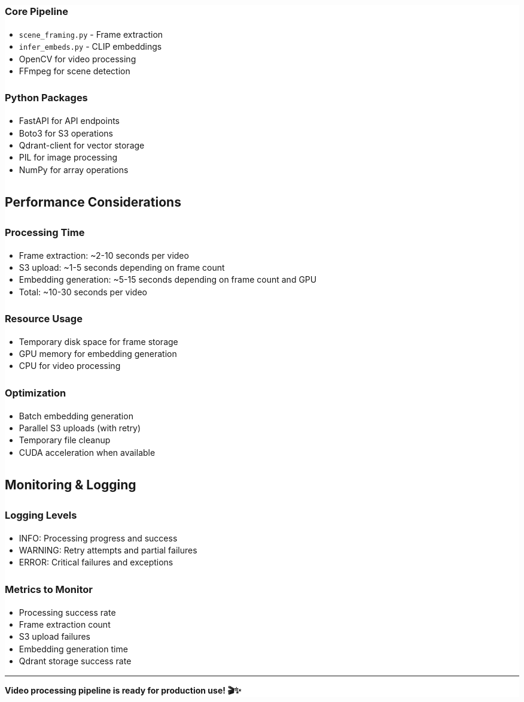 ### Core Pipeline
- `scene_framing.py` - Frame extraction
- `infer_embeds.py` - CLIP embeddings
- OpenCV for video processing
- FFmpeg for scene detection

### Python Packages
- FastAPI for API endpoints
- Boto3 for S3 operations
- Qdrant-client for vector storage
- PIL for image processing
- NumPy for array operations

## Performance Considerations

### Processing Time
- Frame extraction: ~2-10 seconds per video
- S3 upload: ~1-5 seconds depending on frame count
- Embedding generation: ~5-15 seconds depending on frame count and GPU
- Total: ~10-30 seconds per video

### Resource Usage
- Temporary disk space for frame storage
- GPU memory for embedding generation
- CPU for video processing

### Optimization
- Batch embedding generation
- Parallel S3 uploads (with retry)
- Temporary file cleanup
- CUDA acceleration when available

## Monitoring & Logging

### Logging Levels
- INFO: Processing progress and success
- WARNING: Retry attempts and partial failures
- ERROR: Critical failures and exceptions

### Metrics to Monitor
- Processing success rate
- Frame extraction count
- S3 upload failures
- Embedding generation time
- Qdrant storage success rate

---

**Video processing pipeline is ready for production use! 🎬✨**
